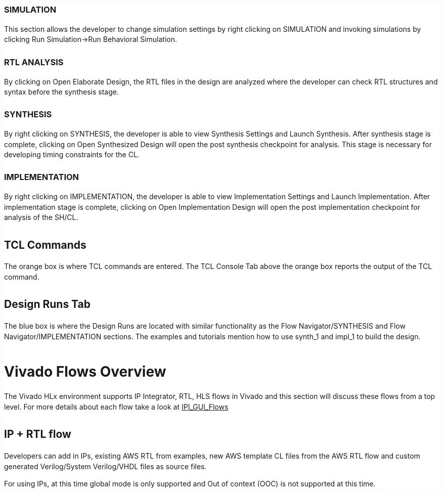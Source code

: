 ### SIMULATION

This section allows the developer to change simulation settings by right clicking on SIMULATION and invoking simulations by clicking Run Simulation->Run Behavioral Simulation.

### RTL ANALYSIS

By clicking on Open Elaborate Design, the RTL files in the design are analyzed where the developer can check RTL structures and syntax before the synthesis stage.

### SYNTHESIS

By right clicking on SYNTHESIS, the developer is able to view Synthesis Settings and Launch Synthesis.  After synthesis stage is complete, clicking on Open Synthesized Design will open the post synthesis checkpoint for analysis.  This stage is necessary for developing timing constraints for the CL.

### IMPLEMENTATION

By right clicking on IMPLEMENTATION, the developer is able to view Implementation Settings and Launch Implementation.  After implementation stage is complete, clicking on Open Implementation Design will open the post implementation checkpoint for analysis of the SH/CL.

## TCL Commands

The orange box is where TCL commands are entered.  The TCL Console Tab above the orange box reports the output of the TCL command.

## Design Runs Tab

The blue box is where the Design Runs are located with similar functionality as the Flow Navigator/SYNTHESIS and Flow Navigator/IMPLEMENTATION sections. The examples and tutorials mention how to use synth\_1 and impl\_1 to build the design.


<a name="projover"></a>
# Vivado Flows Overview

The Vivado HLx environment supports IP Integrator, RTL, HLS flows in Vivado and this section will discuss these
flows from a top level. For more details about each flow take a look at [IPI_GUI_Flows](./IPI_GUI_Flows.md)


## IP + RTL flow

Developers can add in IPs, existing AWS RTL from examples, new AWS template CL files from the AWS RTL flow and custom generated Verilog/System Verilog/VHDL files as source files.

For using IPs, at this time global mode is only supported and Out of context (OOC) is not supported at this time.
